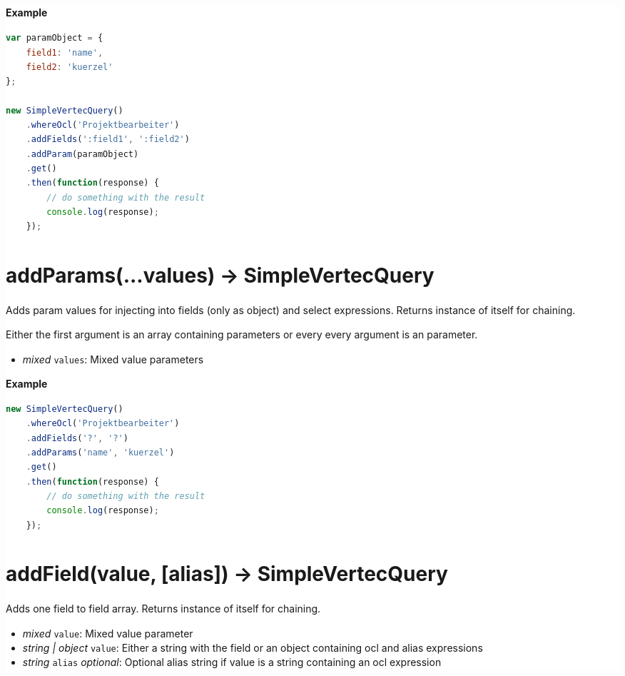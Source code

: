 
__Example__

```javascript
var paramObject = {
    field1: 'name',
    field2: 'kuerzel'
};

new SimpleVertecQuery()
    .whereOcl('Projektbearbeiter')
    .addFields(':field1', ':field2')
    .addParam(paramObject)
    .get()
    .then(function(response) {
        // do something with the result
        console.log(response);
    });
```



# addParams(...values) -> SimpleVertecQuery

Adds param values for injecting into fields (only as object) and select expressions. Returns instance of itself for chaining.

Either the first argument is an array containing parameters or every every argument is an parameter.

* *mixed* `values`: Mixed value parameters


__Example__

```javascript
new SimpleVertecQuery()
    .whereOcl('Projektbearbeiter')
    .addFields('?', '?')
    .addParams('name', 'kuerzel')
    .get()
    .then(function(response) {
        // do something with the result
        console.log(response);
    });
```



# addField(value, [alias]) -> SimpleVertecQuery

Adds one field to field array. Returns instance of itself for chaining.

* *mixed* `value`: Mixed value parameter
* *string | object* `value`: Either a string with the field or an object containing ocl and alias expressions
* *string* `alias` *optional*: Optional alias string if value is a string containing an ocl expression
